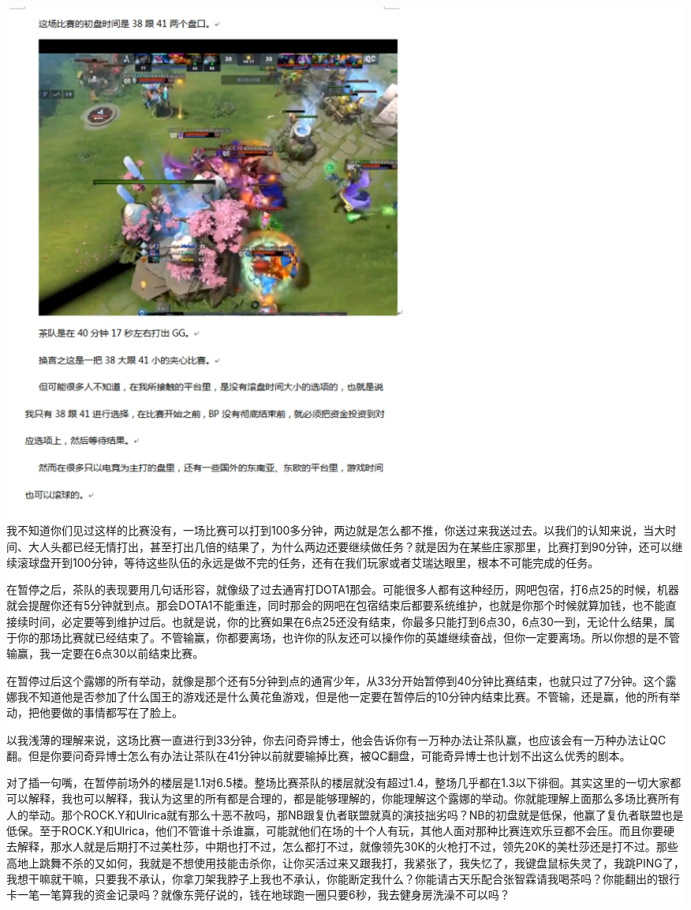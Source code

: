 ![image62](贴吧神贴-艾瑞达视角七万字长文谈谈对TI10决赛的看法.assets/image62.jpg)

​		我不知道你们见过这样的比赛没有，一场比赛可以打到100多分钟，两边就是怎么都不推，你送过来我送过去。以我们的认知来说，当大时间、大人头都已经无情打出，甚至打出几倍的结果了，为什么两边还要继续做任务？就是因为在某些庄家那里，比赛打到90分钟，还可以继续滚球盘开到100分钟，等待这些队伍的永远是做不完的任务，还有在我们玩家或者艾瑞达眼里，根本不可能完成的任务。

​		在暂停之后，茶队的表现要用几句话形容，就像级了过去通宵打DOTA1那会。可能很多人都有这种经历，网吧包宿，打6点25的时候，机器就会提醒你还有5分钟就到点。那会DOTA1不能重连，同时那会的网吧在包宿结束后都要系统维护，也就是你那个时候就算加钱，也不能直接续时间，必定要等到维护过后。也就是说，你的比赛如果在6点25还没有结束，你最多只能打到6点30，6点30一到，无论什么结果，属于你的那场比赛就已经结束了。不管输赢，你都要离场，也许你的队友还可以操作你的英雄继续奋战，但你一定要离场。所以你想的是不管输赢，我一定要在6点30以前结束比赛。

​		在暂停过后这个露娜的所有举动，就像是那个还有5分钟到点的通宵少年，从33分开始暂停到40分钟比赛结束，也就只过了7分钟。这个露娜我不知道他是否参加了什么国王的游戏还是什么黄花鱼游戏，但是他一定要在暂停后的10分钟内结束比赛。不管输，还是赢，他的所有举动，把他要做的事情都写在了脸上。

​		以我浅薄的理解来说，这场比赛一直进行到33分钟，你去问奇异博士，他会告诉你有一万种办法让茶队赢，也应该会有一万种办法让QC翻。但是你要问奇异博士怎么有办法让茶队在41分钟以前就要输掉比赛，被QC翻盘，可能奇异博士也计划不出这么优秀的剧本。

​		对了插一句嘴，在暂停前场外的楼层是1.1对6.5楼。整场比赛茶队的楼层就没有超过1.4，整场几乎都在1.3以下徘徊。
​		其实这里的一切大家都可以解释，我也可以解释，我认为这里的所有都是合理的，都是能够理解的，你能理解这个露娜的举动。你就能理解上面那么多场比赛所有人的举动。
​		那个ROCK.Y和Ulrica就有那么十恶不赦吗，那NB跟复仇者联盟就真的演技拙劣吗？NB的初盘就是低保，他赢了复仇者联盟也是低保。至于ROCK.Y和Ulrica，他们不管谁十杀谁赢，可能就他们在场的十个人有玩，其他人面对那种比赛连欢乐豆都不会压。而且你要硬去解释，那水人就是后期打不过美杜莎，中期也打不过，怎么都打不过，就像领先30K的火枪打不过，领先20K的美杜莎还是打不过。那些高地上跳舞不杀的又如何，我就是不想使用技能击杀你，让你买活过来又跟我打，我紧张了，我失忆了，我键盘鼠标失灵了，我跳PING了，我想干嘛就干嘛，只要我不承认，你拿刀架我脖子上我也不承认，你能断定我什么？
​		你能请古天乐配合张智霖请我喝茶吗？你能翻出的银行卡一笔一笔算我的资金记录吗？就像东莞仔说的，钱在地球跑一圈只要6秒，我去健身房洗澡不可以吗？

